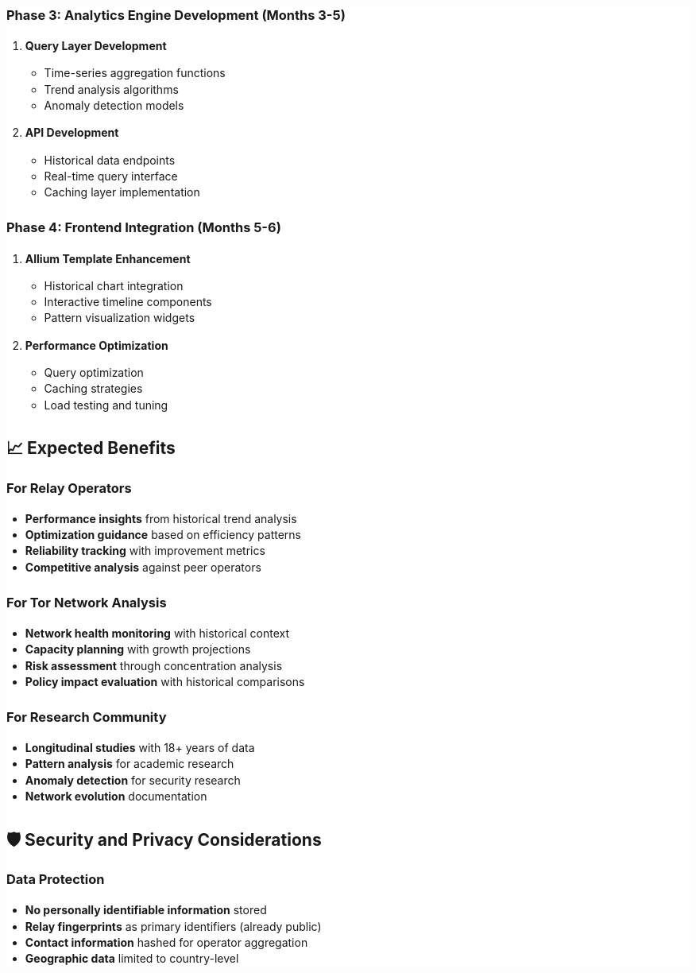 ### Phase 3: Analytics Engine Development (Months 3-5)
1. **Query Layer Development**
   - Time-series aggregation functions
   - Trend analysis algorithms
   - Anomaly detection models

2. **API Development**
   - Historical data endpoints
   - Real-time query interface
   - Caching layer implementation

### Phase 4: Frontend Integration (Months 5-6)
1. **Allium Template Enhancement**
   - Historical chart integration
   - Interactive timeline components
   - Pattern visualization widgets

2. **Performance Optimization**
   - Query optimization
   - Caching strategies
   - Load testing and tuning

## 📈 Expected Benefits

### For Relay Operators
- **Performance insights** from historical trend analysis
- **Optimization guidance** based on efficiency patterns
- **Reliability tracking** with improvement metrics
- **Competitive analysis** against peer operators

### For Tor Network Analysis
- **Network health monitoring** with historical context
- **Capacity planning** with growth projections
- **Risk assessment** through concentration analysis
- **Policy impact evaluation** with historical comparisons

### For Research Community
- **Longitudinal studies** with 18+ years of data
- **Pattern analysis** for academic research
- **Anomaly detection** for security research
- **Network evolution** documentation

## 🛡️ Security and Privacy Considerations

### Data Protection
- **No personally identifiable information** stored
- **Relay fingerprints** as primary identifiers (already public)
- **Contact information** hashed for operator aggregation
- **Geographic data** limited to country-level

